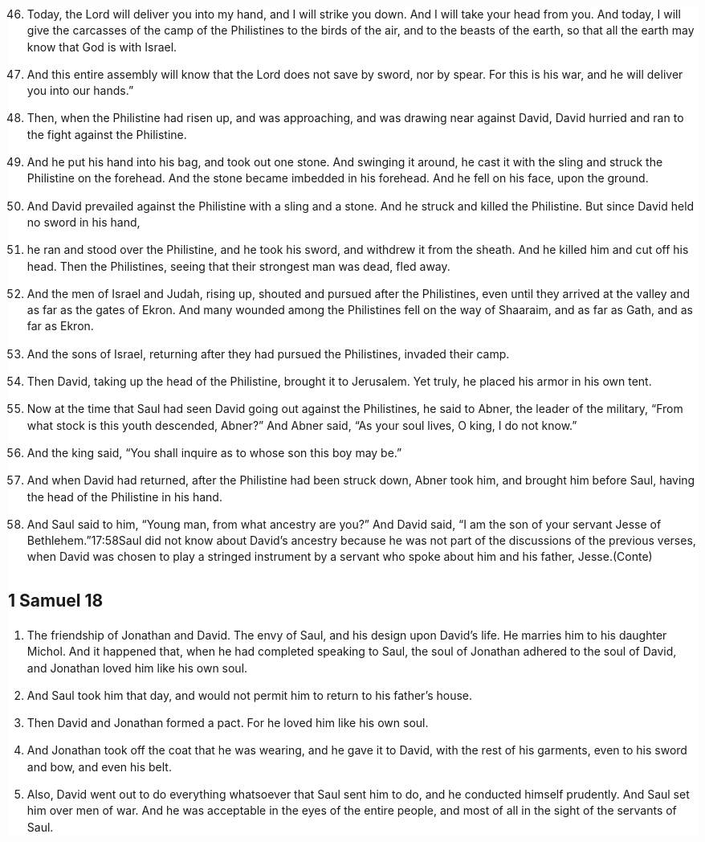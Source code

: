 46. Today, the Lord will deliver you into my hand, and I will strike you down. And I will take your head from you. And today, I will give the carcasses of the camp of the Philistines to the birds of the air, and to the beasts of the earth, so that all the earth may know that God is with Israel.

47. And this entire assembly will know that the Lord does not save by sword, nor by spear. For this is his war, and he will deliver you into our hands.” 

48. Then, when the Philistine had risen up, and was approaching, and was drawing near against David, David hurried and ran to the fight against the Philistine.

49. And he put his hand into his bag, and took out one stone. And swinging it around, he cast it with the sling and struck the Philistine on the forehead. And the stone became imbedded in his forehead. And he fell on his face, upon the ground.

50. And David prevailed against the Philistine with a sling and a stone. And he struck and killed the Philistine. But since David held no sword in his hand,

51. he ran and stood over the Philistine, and he took his sword, and withdrew it from the sheath. And he killed him and cut off his head. Then the Philistines, seeing that their strongest man was dead, fled away.

52. And the men of Israel and Judah, rising up, shouted and pursued after the Philistines, even until they arrived at the valley and as far as the gates of Ekron. And many wounded among the Philistines fell on the way of Shaaraim, and as far as Gath, and as far as Ekron.

53. And the sons of Israel, returning after they had pursued the Philistines, invaded their camp.

54. Then David, taking up the head of the Philistine, brought it to Jerusalem. Yet truly, he placed his armor in his own tent. 

55. Now at the time that Saul had seen David going out against the Philistines, he said to Abner, the leader of the military, “From what stock is this youth descended, Abner?” And Abner said, “As your soul lives, O king, I do not know.”

56. And the king said, “You shall inquire as to whose son this boy may be.”

57. And when David had returned, after the Philistine had been struck down, Abner took him, and brought him before Saul, having the head of the Philistine in his hand.

58. And Saul said to him, “Young man, from what ancestry are you?” And David said, “I am the son of your servant Jesse of Bethlehem.”17:58Saul did not know about David’s ancestry because he was not part of the discussions of the previous verses, when David was chosen to play a stringed instrument by a servant who spoke about him and his father, Jesse.(Conte)  

## 1 Samuel 18

1. The friendship of Jonathan and David. The envy of Saul, and his design upon David’s life. He marries him to his daughter Michol.  And it happened that, when he had completed speaking to Saul, the soul of Jonathan adhered to the soul of David, and Jonathan loved him like his own soul.

2. And Saul took him that day, and would not permit him to return to his father’s house.

3. Then David and Jonathan formed a pact. For he loved him like his own soul.

4. And Jonathan took off the coat that he was wearing, and he gave it to David, with the rest of his garments, even to his sword and bow, and even his belt. 

5. Also, David went out to do everything whatsoever that Saul sent him to do, and he conducted himself prudently. And Saul set him over men of war. And he was acceptable in the eyes of the entire people, and most of all in the sight of the servants of Saul.
